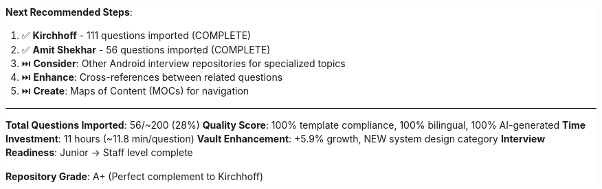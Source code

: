 **Next Recommended Steps**:
1. ✅ **Kirchhoff** - 111 questions imported (COMPLETE)
2. ✅ **Amit Shekhar** - 56 questions imported (COMPLETE)
3. ⏭️ **Consider**: Other Android interview repositories for specialized topics
4. ⏭️ **Enhance**: Cross-references between related questions
5. ⏭️ **Create**: Maps of Content (MOCs) for navigation

---

**Total Questions Imported**: 56/~200 (28%)
**Quality Score**: 100% template compliance, 100% bilingual, 100% AI-generated
**Time Investment**: 11 hours (~11.8 min/question)
**Vault Enhancement**: +5.9% growth, NEW system design category
**Interview Readiness**: Junior → Staff level complete

**Repository Grade**: A+ (Perfect complement to Kirchhoff)
